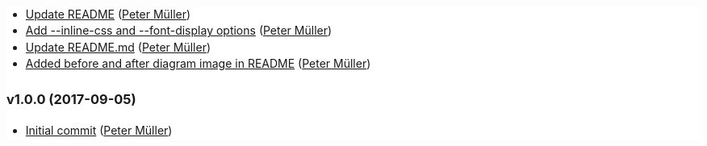 - [Update README](https://github.com/Munter/subfont/commit/08a68ecb2060c1b4c2d58b4c11702eee5ba5c697) ([Peter Müller](mailto:munter@fumle.dk))
- [Add --inline-css and --font-display options](https://github.com/Munter/subfont/commit/a4570a74b5987409b79551c3586144ef856c61dc) ([Peter Müller](mailto:munter@fumle.dk))
- [Update README.md](https://github.com/Munter/subfont/commit/26a464dbed872ff27a13df6efbe0fb3b40fa988a) ([Peter Müller](mailto:munter@fumle.dk))
- [Added before and after diagram image in README](https://github.com/Munter/subfont/commit/9ee7aa4c84d38ab2be4d692ec64b1ac898aee12d) ([Peter Müller](mailto:munter@fumle.dk))

### v1.0.0 (2017-09-05)

- [Initial commit](https://github.com/Munter/subfont/commit/3f3b0c2529596de78528e555ad8cc78fb0b18d5f) ([Peter Müller](mailto:munter@fumle.dk))

